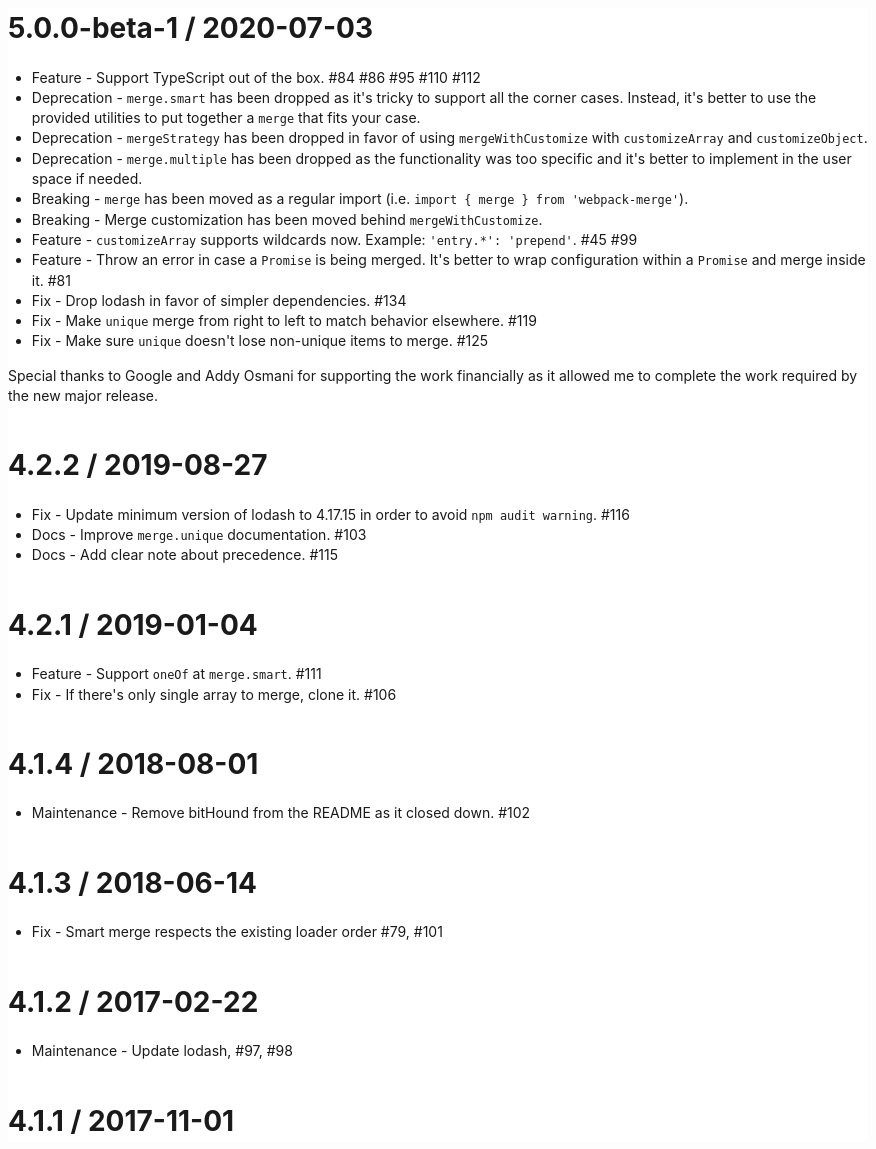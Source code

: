 # 5.0.0-beta-1 / 2020-07-03

- Feature - Support TypeScript out of the box. #84 #86 #95 #110 #112
- Deprecation - `merge.smart` has been dropped as it's tricky to support all the corner cases. Instead, it's better to use the provided utilities to put together a `merge` that fits your case.
- Deprecation - `mergeStrategy` has been dropped in favor of using `mergeWithCustomize` with `customizeArray` and `customizeObject`.
- Deprecation - `merge.multiple` has been dropped as the functionality was too specific and it's better to implement in the user space if needed.
- Breaking - `merge` has been moved as a regular import (i.e. `import { merge } from 'webpack-merge'`).
- Breaking - Merge customization has been moved behind `mergeWithCustomize`.
- Feature - `customizeArray` supports wildcards now. Example: `'entry.*': 'prepend'`. #45 #99
- Feature - Throw an error in case a `Promise` is being merged. It's better to wrap configuration within a `Promise` and merge inside it. #81
- Fix - Drop lodash in favor of simpler dependencies. #134
- Fix - Make `unique` merge from right to left to match behavior elsewhere. #119
- Fix - Make sure `unique` doesn't lose non-unique items to merge. #125

Special thanks to Google and Addy Osmani for supporting the work financially as it allowed me to complete the work required by the new major release.

# 4.2.2 / 2019-08-27

- Fix - Update minimum version of lodash to 4.17.15 in order to avoid `npm audit warning`. #116
- Docs - Improve `merge.unique` documentation. #103
- Docs - Add clear note about precedence. #115

# 4.2.1 / 2019-01-04

- Feature - Support `oneOf` at `merge.smart`. #111
- Fix - If there's only single array to merge, clone it. #106

# 4.1.4 / 2018-08-01

- Maintenance - Remove bitHound from the README as it closed down. #102

# 4.1.3 / 2018-06-14

- Fix - Smart merge respects the existing loader order #79, #101

# 4.1.2 / 2017-02-22

- Maintenance - Update lodash, #97, #98

# 4.1.1 / 2017-11-01
